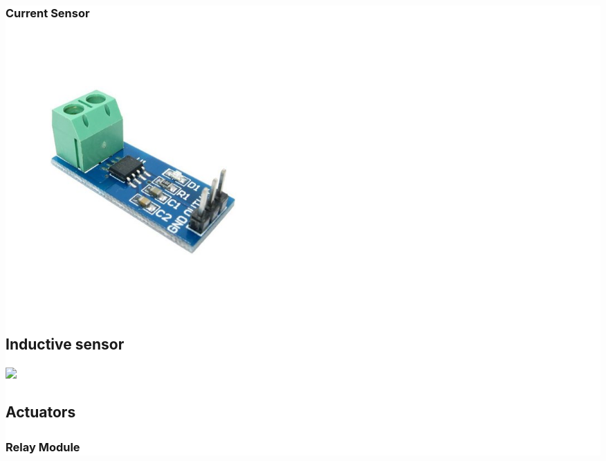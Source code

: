 ### Current Sensor

<img src="https://github.com/Gartic99/ASTLI/blob/main/img/current-sensor.jpg"  width="400">

## Inductive sensor

<img src="https://github.com/Gartic99/ASTLI/blob/main/img/inductiveloopsensor.jpg" width="400">

## Actuators

### Relay Module
